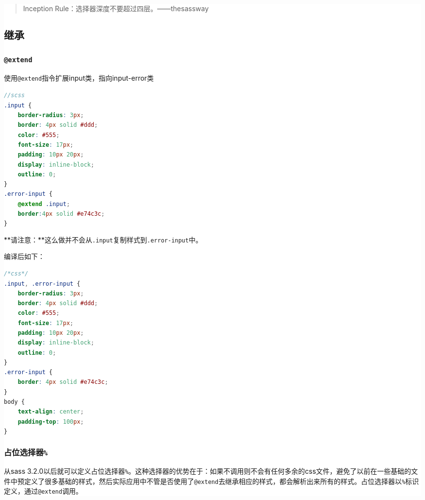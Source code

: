 > Inception Rule：选择器深度不要超过四层。——thesassway


## 继承

### `@extend`

使用`@extend`指令扩展input类，指向input-error类

```scss
//scss
.input {
    border-radius: 3px;
    border: 4px solid #ddd;
    color: #555;
    font-size: 17px;
    padding: 10px 20px;
    display: inline-block;
    outline: 0;
}
.error-input {
    @extend .input;
    border:4px solid #e74c3c;
}
```

**请注意：**这么做并不会从`.input`复制样式到`.error-input`中。

编译后如下：

```css
/*css*/
.input, .error-input {
    border-radius: 3px;
    border: 4px solid #ddd;
    color: #555;
    font-size: 17px;
    padding: 10px 20px;
    display: inline-block;
    outline: 0;
}
.error-input {
    border: 4px solid #e74c3c;
}
body {
    text-align: center;
    padding-top: 100px;
}
```

### 占位选择器`%`

从sass 3.2.0以后就可以定义占位选择器`%`。这种选择器的优势在于：如果不调用则不会有任何多余的css文件，避免了以前在一些基础的文件中预定义了很多基础的样式，然后实际应用中不管是否使用了`@extend`去继承相应的样式，都会解析出来所有的样式。占位选择器以`%`标识定义，通过`@extend`调用。

